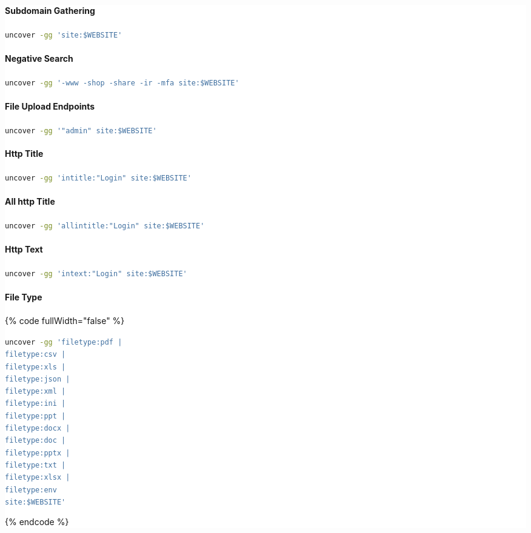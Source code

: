 #### Subdomain Gathering&#x20;

```bash
uncover -gg 'site:$WEBSITE'
```

#### Negative Search

```bash
uncover -gg '-www -shop -share -ir -mfa site:$WEBSITE'
```

#### File Upload Endpoints

```bash
uncover -gg '"admin" site:$WEBSITE'
```

#### Http Title

```bash
uncover -gg 'intitle:"Login" site:$WEBSITE'
```

#### All http Title

```bash
uncover -gg 'allintitle:"Login" site:$WEBSITE'
```

#### Http Text

```bash
uncover -gg 'intext:"Login" site:$WEBSITE'
```

#### File Type

{% code fullWidth="false" %}
```bash
uncover -gg 'filetype:pdf | 
filetype:csv | 
filetype:xls | 
filetype:json | 
filetype:xml | 
filetype:ini | 
filetype:ppt | 
filetype:docx | 
filetype:doc | 
filetype:pptx | 
filetype:txt | 
filetype:xlsx | 
filetype:env 
site:$WEBSITE'
```
{% endcode %}
